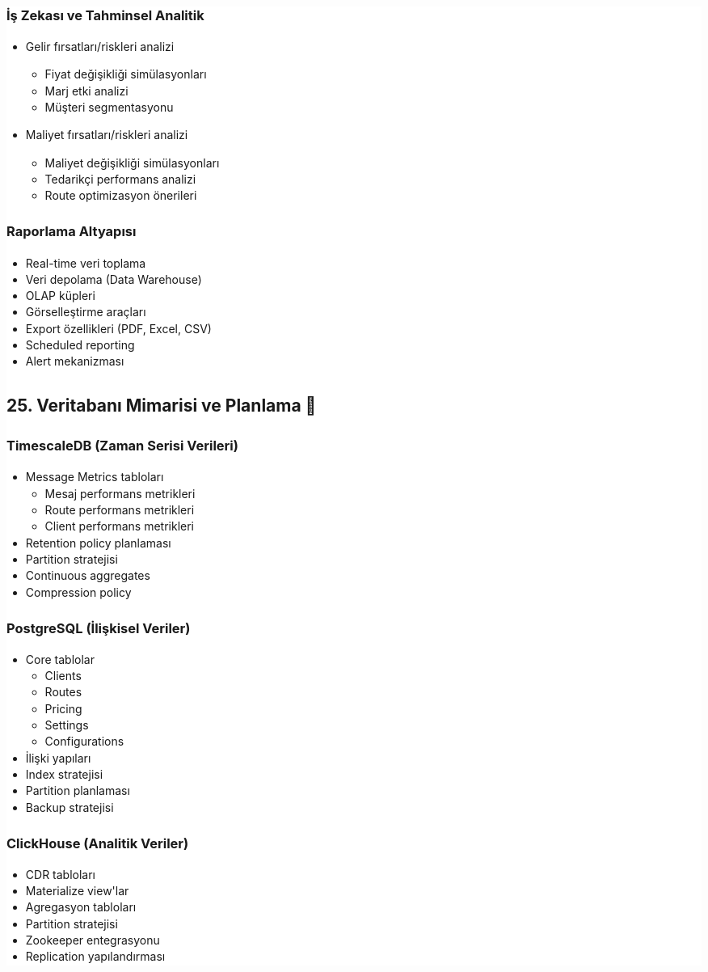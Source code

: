 ### İş Zekası ve Tahminsel Analitik
- Gelir fırsatları/riskleri analizi
  - Fiyat değişikliği simülasyonları
  - Marj etki analizi
  - Müşteri segmentasyonu

- Maliyet fırsatları/riskleri analizi
  - Maliyet değişikliği simülasyonları
  - Tedarikçi performans analizi
  - Route optimizasyon önerileri

### Raporlama Altyapısı
- Real-time veri toplama
- Veri depolama (Data Warehouse)
- OLAP küpleri
- Görselleştirme araçları
- Export özellikleri (PDF, Excel, CSV)
- Scheduled reporting
- Alert mekanizması

## 25. Veritabanı Mimarisi ve Planlama 🔄

### TimescaleDB (Zaman Serisi Verileri)
- Message Metrics tabloları
  - Mesaj performans metrikleri
  - Route performans metrikleri
  - Client performans metrikleri
- Retention policy planlaması
- Partition stratejisi
- Continuous aggregates
- Compression policy

### PostgreSQL (İlişkisel Veriler)
- Core tablolar
  - Clients
  - Routes
  - Pricing
  - Settings
  - Configurations
- İlişki yapıları
- Index stratejisi
- Partition planlaması
- Backup stratejisi

### ClickHouse (Analitik Veriler)
- CDR tabloları
- Materialize view'lar
- Agregasyon tabloları
- Partition stratejisi
- Zookeeper entegrasyonu
- Replication yapılandırması
